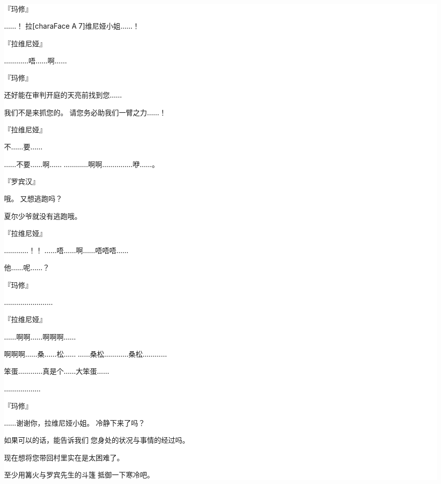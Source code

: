 『玛修』

……！
拉[charaFace A 7]维尼娅小姐……！

『拉维尼娅』

…………唔……啊……

『玛修』

还好能在审判开庭的天亮前找到您……

我们不是来抓您的。
请您务必助我们一臂之力……！

『拉维尼娅』

不……要……

……不要……啊……
…………啊啊……………咿……。

『罗宾汉』

哦。
又想逃跑吗？

夏尔少爷就没有逃跑哦。

『拉维尼娅』

…………！！
……唔……啊……唔唔唔……

他……呢……？

『玛修』

……………………

『拉维尼娅』

……啊啊……啊啊啊……

啊啊啊……桑……松……
……桑松…………桑松…………

笨蛋…………真是个……大笨蛋……

………………

『玛修』

……谢谢你，拉维尼娅小姐。
冷静下来了吗？

如果可以的话，能告诉我们
您身处的状况与事情的经过吗。

现在想将您带回村里实在是太困难了。

至少用篝火与罗宾先生的斗篷
抵御一下寒冷吧。
